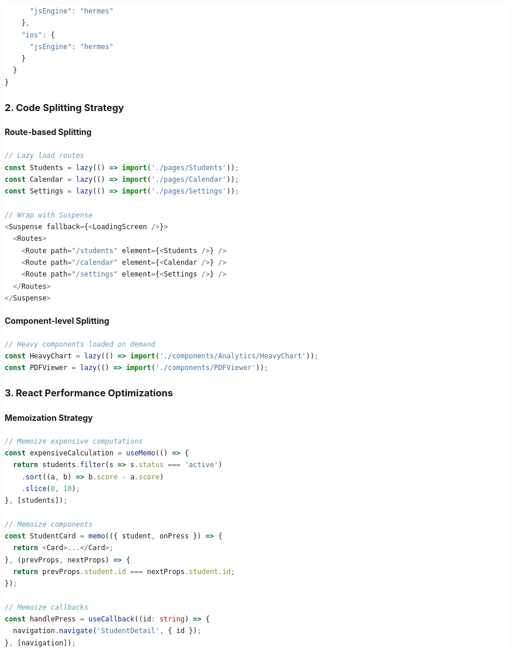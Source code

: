 ```javascript
      "jsEngine": "hermes"
    },
    "ios": {
      "jsEngine": "hermes"
    }
  }
}
```

### 2. Code Splitting Strategy

#### Route-based Splitting
```typescript
// Lazy load routes
const Students = lazy(() => import('./pages/Students'));
const Calendar = lazy(() => import('./pages/Calendar'));
const Settings = lazy(() => import('./pages/Settings'));

// Wrap with Suspense
<Suspense fallback={<LoadingScreen />}>
  <Routes>
    <Route path="/students" element={<Students />} />
    <Route path="/calendar" element={<Calendar />} />
    <Route path="/settings" element={<Settings />} />
  </Routes>
</Suspense>
```

#### Component-level Splitting
```typescript
// Heavy components loaded on demand
const HeavyChart = lazy(() => import('./components/Analytics/HeavyChart'));
const PDFViewer = lazy(() => import('./components/PDFViewer'));
```

### 3. React Performance Optimizations

#### Memoization Strategy
```typescript
// Memoize expensive computations
const expensiveCalculation = useMemo(() => {
  return students.filter(s => s.status === 'active')
    .sort((a, b) => b.score - a.score)
    .slice(0, 10);
}, [students]);

// Memoize components
const StudentCard = memo(({ student, onPress }) => {
  return <Card>...</Card>;
}, (prevProps, nextProps) => {
  return prevProps.student.id === nextProps.student.id;
});

// Memoize callbacks
const handlePress = useCallback((id: string) => {
  navigation.navigate('StudentDetail', { id });
}, [navigation]);
```
